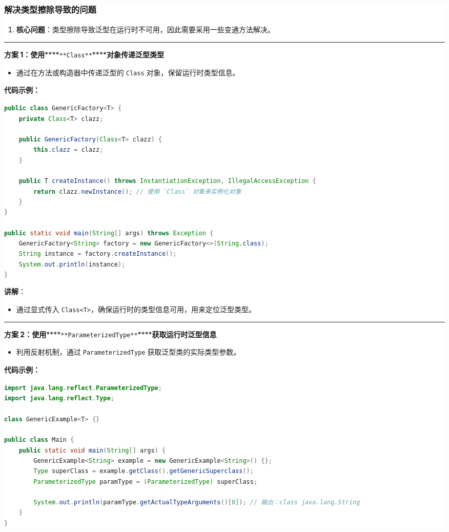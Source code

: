 
### 解决类型擦除导致的问题

1. **核心问题**：类型擦除导致泛型在运行时不可用，因此需要采用一些变通方法解决。

---

**方案 1：使用******`**Class**`******对象传递泛型类型**

- 通过在方法或构造器中传递泛型的 `Class` 对象，保留运行时类型信息。

**代码示例：**

```java
public class GenericFactory<T> {  
    private Class<T> clazz;  

    public GenericFactory(Class<T> clazz) {  
        this.clazz = clazz;  
    }  

    public T createInstance() throws InstantiationException, IllegalAccessException {  
        return clazz.newInstance(); // 使用 `Class` 对象来实例化对象  
    }  
}  

public static void main(String[] args) throws Exception {  
    GenericFactory<String> factory = new GenericFactory<>(String.class);  
    String instance = factory.createInstance();  
    System.out.println(instance);  
}
```

**讲解**：

- 通过显式传入 `Class<T>`，确保运行时的类型信息可用，用来定位泛型类型。

---

**方案 2：使用******`**ParameterizedType**`******获取运行时泛型信息**

- 利用反射机制，通过 `ParameterizedType` 获取泛型类的实际类型参数。

**代码示例：**

```java
import java.lang.reflect.ParameterizedType;  
import java.lang.reflect.Type;  

class GenericExample<T> {}  

public class Main {  
    public static void main(String[] args) {  
        GenericExample<String> example = new GenericExample<String>() {};  
        Type superClass = example.getClass().getGenericSuperclass();  
        ParameterizedType paramType = (ParameterizedType) superClass;  

        System.out.println(paramType.getActualTypeArguments()[0]); // 输出：class java.lang.String  
    }  
}
```
